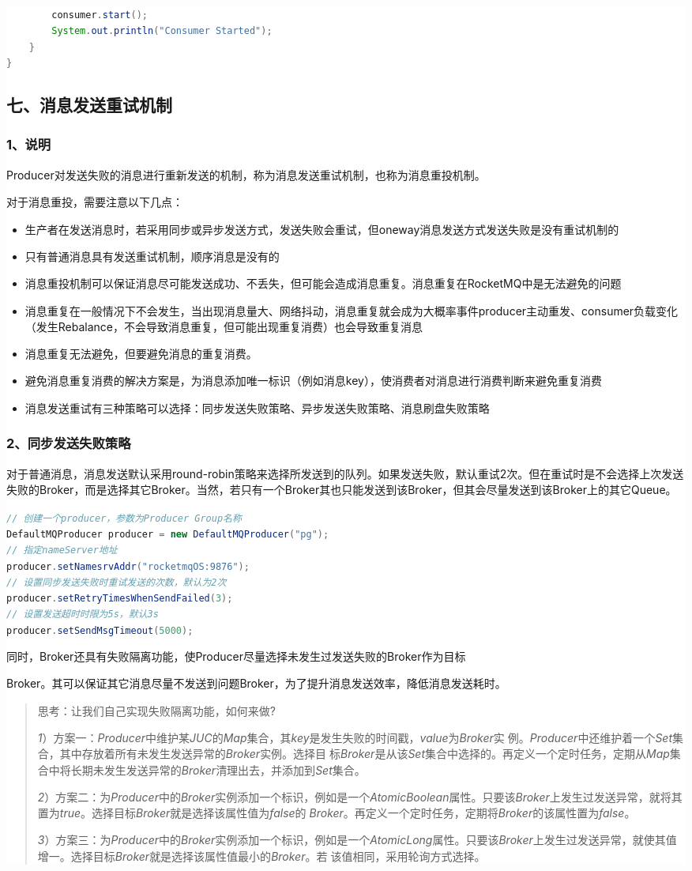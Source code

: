 ```java
        consumer.start(); 
        System.out.println("Consumer Started");
    }
}
```

## 七、消息发送重试机制

### 1、说明

Producer对发送失败的消息进行重新发送的机制，称为消息发送重试机制，也称为消息重投机制。

对于消息重投，需要注意以下几点：

- 生产者在发送消息时，若采用同步或异步发送方式，发送失败会重试，但oneway消息发送方式发送失败是没有重试机制的

- 只有普通消息具有发送重试机制，顺序消息是没有的

- 消息重投机制可以保证消息尽可能发送成功、不丢失，但可能会造成消息重复。消息重复在RocketMQ中是无法避免的问题

- 消息重复在一般情况下不会发生，当出现消息量大、网络抖动，消息重复就会成为大概率事件producer主动重发、consumer负载变化（发生Rebalance，不会导致消息重复，但可能出现重复消费）也会导致重复消息

- 消息重复无法避免，但要避免消息的重复消费。

- 避免消息重复消费的解决方案是，为消息添加唯一标识（例如消息key），使消费者对消息进行消费判断来避免重复消费

- 消息发送重试有三种策略可以选择：同步发送失败策略、异步发送失败策略、消息刷盘失败策略

### 2、同步发送失败策略

​		对于普通消息，消息发送默认采用round-robin策略来选择所发送到的队列。如果发送失败，默认重试2次。但在重试时是不会选择上次发送失败的Broker，而是选择其它Broker。当然，若只有一个Broker其也只能发送到该Broker，但其会尽量发送到该Broker上的其它Queue。

```java
// 创建一个producer，参数为Producer Group名称 
DefaultMQProducer producer = new DefaultMQProducer("pg");
// 指定nameServer地址 
producer.setNamesrvAddr("rocketmqOS:9876"); 
// 设置同步发送失败时重试发送的次数，默认为2次 
producer.setRetryTimesWhenSendFailed(3); 
// 设置发送超时时限为5s，默认3s 
producer.setSendMsgTimeout(5000);
```

同时，Broker还具有失败隔离功能，使Producer尽量选择未发生过发送失败的Broker作为目标

Broker。其可以保证其它消息尽量不发送到问题Broker，为了提升消息发送效率，降低消息发送耗时。

> 思考：让我们自己实现失败隔离功能，如何来做?
>
> *1*）方案一：*Producer*中维护某*JUC*的*Map*集合，其*key*是发生失败的时间戳，*value*为*Broker*实 例。*Producer*中还维护着一个*Set*集合，其中存放着所有未发生发送异常的*Broker*实例。选择目 标*Broker*是从该*Set*集合中选择的。再定义一个定时任务，定期从*Map*集合中将长期未发生发送异常的*Broker*清理出去，并添加到*Set*集合。
>
> *2*）方案二：为*Producer*中的*Broker*实例添加一个标识，例如是一个*AtomicBoolean*属性。只要该*Broker*上发生过发送异常，就将其置为*true*。选择目标*Broker*就是选择该属性值为*false*的 *Broker*。再定义一个定时任务，定期将*Broker*的该属性置为*false*。
>
> *3*）方案三：为*Producer*中的*Broker*实例添加一个标识，例如是一个*AtomicLong*属性。只要该*Broker*上发生过发送异常，就使其值增一。选择目标*Broker*就是选择该属性值最小的*Broker*。若 该值相同，采用轮询方式选择。 
